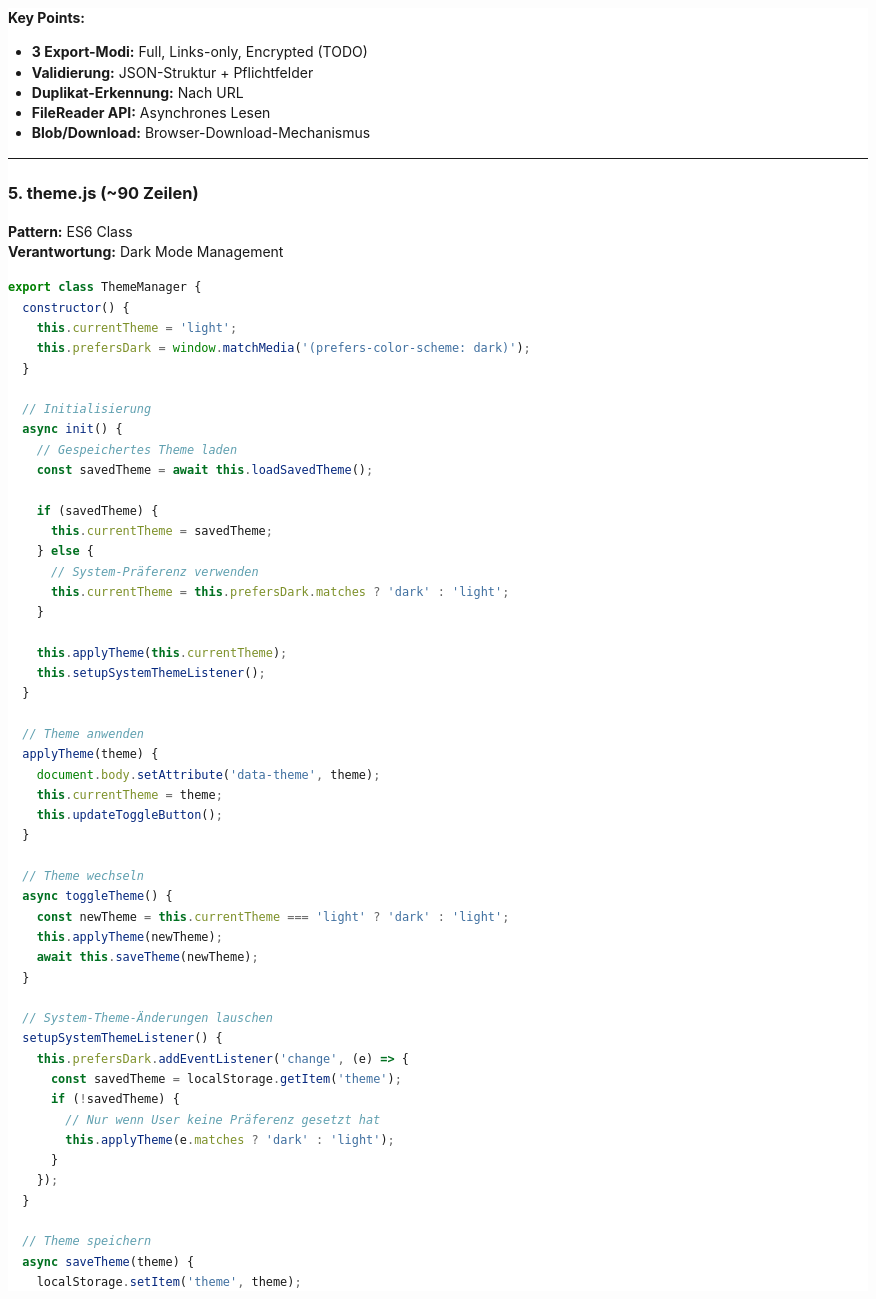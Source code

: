 **Key Points:**
- **3 Export-Modi:** Full, Links-only, Encrypted (TODO)
- **Validierung:** JSON-Struktur + Pflichtfelder
- **Duplikat-Erkennung:** Nach URL
- **FileReader API:** Asynchrones Lesen
- **Blob/Download:** Browser-Download-Mechanismus

---

### 5. theme.js (~90 Zeilen)

**Pattern:** ES6 Class  
**Verantwortung:** Dark Mode Management

```javascript
export class ThemeManager {
  constructor() {
    this.currentTheme = 'light';
    this.prefersDark = window.matchMedia('(prefers-color-scheme: dark)');
  }

  // Initialisierung
  async init() {
    // Gespeichertes Theme laden
    const savedTheme = await this.loadSavedTheme();
    
    if (savedTheme) {
      this.currentTheme = savedTheme;
    } else {
      // System-Präferenz verwenden
      this.currentTheme = this.prefersDark.matches ? 'dark' : 'light';
    }
    
    this.applyTheme(this.currentTheme);
    this.setupSystemThemeListener();
  }

  // Theme anwenden
  applyTheme(theme) {
    document.body.setAttribute('data-theme', theme);
    this.currentTheme = theme;
    this.updateToggleButton();
  }

  // Theme wechseln
  async toggleTheme() {
    const newTheme = this.currentTheme === 'light' ? 'dark' : 'light';
    this.applyTheme(newTheme);
    await this.saveTheme(newTheme);
  }

  // System-Theme-Änderungen lauschen
  setupSystemThemeListener() {
    this.prefersDark.addEventListener('change', (e) => {
      const savedTheme = localStorage.getItem('theme');
      if (!savedTheme) {
        // Nur wenn User keine Präferenz gesetzt hat
        this.applyTheme(e.matches ? 'dark' : 'light');
      }
    });
  }

  // Theme speichern
  async saveTheme(theme) {
    localStorage.setItem('theme', theme);
```